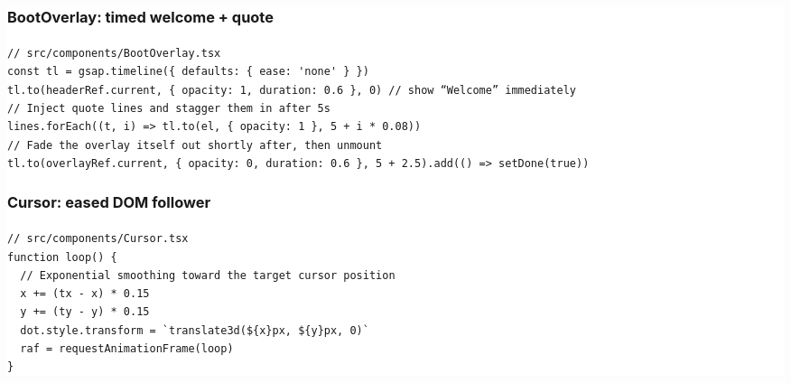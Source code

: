 ### BootOverlay: timed welcome + quote

```tsx
// src/components/BootOverlay.tsx
const tl = gsap.timeline({ defaults: { ease: 'none' } })
tl.to(headerRef.current, { opacity: 1, duration: 0.6 }, 0) // show “Welcome” immediately
// Inject quote lines and stagger them in after 5s
lines.forEach((t, i) => tl.to(el, { opacity: 1 }, 5 + i * 0.08))
// Fade the overlay itself out shortly after, then unmount
tl.to(overlayRef.current, { opacity: 0, duration: 0.6 }, 5 + 2.5).add(() => setDone(true))
```

### Cursor: eased DOM follower

```tsx
// src/components/Cursor.tsx
function loop() {
  // Exponential smoothing toward the target cursor position
  x += (tx - x) * 0.15
  y += (ty - y) * 0.15
  dot.style.transform = `translate3d(${x}px, ${y}px, 0)`
  raf = requestAnimationFrame(loop)
}
```

